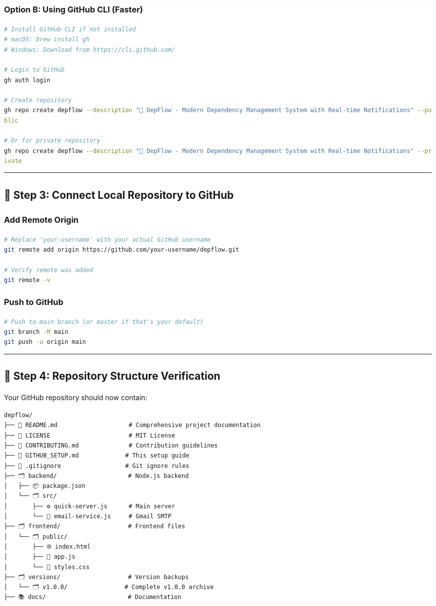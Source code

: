 ### **Option B: Using GitHub CLI (Faster)**
```bash
# Install GitHub CLI if not installed
# macOS: brew install gh
# Windows: Download from https://cli.github.com/

# Login to GitHub
gh auth login

# Create repository
gh repo create depflow --description "🎯 DepFlow - Modern Dependency Management System with Real-time Notifications" --public

# Or for private repository
gh repo create depflow --description "🎯 DepFlow - Modern Dependency Management System with Real-time Notifications" --private
```

---

## 🔗 Step 3: Connect Local Repository to GitHub

### **Add Remote Origin**
```bash
# Replace 'your-username' with your actual GitHub username
git remote add origin https://github.com/your-username/depflow.git

# Verify remote was added
git remote -v
```

### **Push to GitHub**
```bash
# Push to main branch (or master if that's your default)
git branch -M main
git push -u origin main
```

---

## 📂 Step 4: Repository Structure Verification

Your GitHub repository should now contain:

```
depflow/
├── 📄 README.md                    # Comprehensive project documentation
├── 📄 LICENSE                      # MIT License
├── 📄 CONTRIBUTING.md              # Contribution guidelines
├── 📄 GITHUB_SETUP.md             # This setup guide
├── 📄 .gitignore                  # Git ignore rules
├── 🗂️ backend/                    # Node.js backend
│   ├── 📦 package.json
│   └── 🗂️ src/
│       ├── ⚙️ quick-server.js      # Main server
│       └── 📧 email-service.js     # Gmail SMTP
├── 🗂️ frontend/                   # Frontend files
│   └── 🗂️ public/
│       ├── 🌐 index.html
│       ├── 📱 app.js
│       └── 🎨 styles.css
├── 🗂️ versions/                   # Version backups
│   └── 🗂️ v1.0.0/                # Complete v1.0.0 archive
├── 📚 docs/                       # Documentation
```